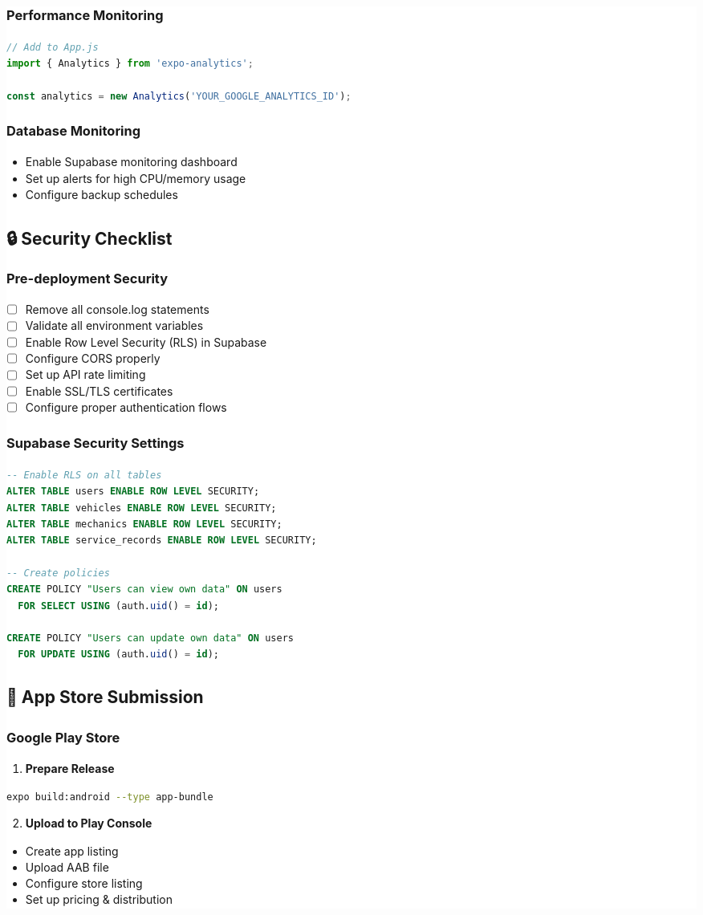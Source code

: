 ### Performance Monitoring
```javascript
// Add to App.js
import { Analytics } from 'expo-analytics';

const analytics = new Analytics('YOUR_GOOGLE_ANALYTICS_ID');
```

### Database Monitoring
- Enable Supabase monitoring dashboard
- Set up alerts for high CPU/memory usage
- Configure backup schedules

## 🔒 Security Checklist

### Pre-deployment Security
- [ ] Remove all console.log statements
- [ ] Validate all environment variables
- [ ] Enable Row Level Security (RLS) in Supabase
- [ ] Configure CORS properly
- [ ] Set up API rate limiting
- [ ] Enable SSL/TLS certificates
- [ ] Configure proper authentication flows

### Supabase Security Settings
```sql
-- Enable RLS on all tables
ALTER TABLE users ENABLE ROW LEVEL SECURITY;
ALTER TABLE vehicles ENABLE ROW LEVEL SECURITY;
ALTER TABLE mechanics ENABLE ROW LEVEL SECURITY;
ALTER TABLE service_records ENABLE ROW LEVEL SECURITY;

-- Create policies
CREATE POLICY "Users can view own data" ON users
  FOR SELECT USING (auth.uid() = id);

CREATE POLICY "Users can update own data" ON users
  FOR UPDATE USING (auth.uid() = id);
```

## 📱 App Store Submission

### Google Play Store
1. **Prepare Release**
```bash
expo build:android --type app-bundle
```

2. **Upload to Play Console**
- Create app listing
- Upload AAB file
- Configure store listing
- Set up pricing & distribution
